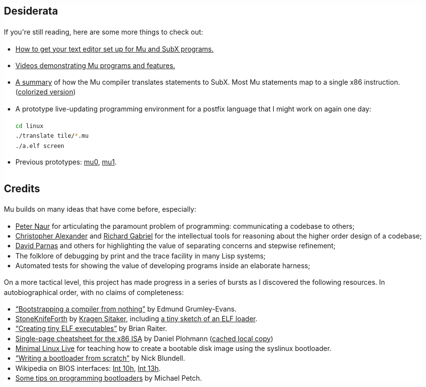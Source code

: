 ## Desiderata

If you're still reading, here are some more things to check out:

- [How to get your text editor set up for Mu and SubX programs.](editor/editor.md)

- [Videos demonstrating Mu programs and features.](https://archive.org/details/@kartik_agaram)

- [A summary](mu_instructions) of how the Mu compiler translates statements
  to SubX. Most Mu statements map to a single x86 instruction.
  ([colorized version](http://akkartik.github.io/mu/html/mu_instructions.html))

- A prototype live-updating programming environment for a postfix language
  that I might work on again one day:

  ```sh
  cd linux
  ./translate tile/*.mu
  ./a.elf screen
  ```

- Previous prototypes: [mu0](https://github.com/akkartik/mu0), [mu1](https://github.com/akkartik/mu1).

## Credits

Mu builds on many ideas that have come before, especially:

- [Peter Naur](http://akkartik.name/naur.pdf) for articulating the paramount
  problem of programming: communicating a codebase to others;
- [Christopher Alexander](http://www.amazon.com/Notes-Synthesis-Form-Harvard-Paperbacks/dp/0674627512)
  and [Richard Gabriel](https://www.dreamsongs.com/Files/PatternsOfSoftware.pdf) for
  the intellectual tools for reasoning about the higher order design of a
  codebase;
- [David Parnas](http://www.cs.umd.edu/class/spring2003/cmsc838p/Design/criteria.pdf)
  and others for highlighting the value of separating concerns and stepwise
  refinement;
- The folklore of debugging by print and the trace facility in many Lisp
  systems;
- Automated tests for showing the value of developing programs inside an
  elaborate harness;

On a more tactical level, this project has made progress in a series of bursts
as I discovered the following resources. In autobiographical order, with no
claims of completeness:
- [&ldquo;Bootstrapping a compiler from nothing&rdquo;](http://web.archive.org/web/20061108010907/http://www.rano.org/bcompiler.html) by Edmund Grumley-Evans.
- [StoneKnifeForth](https://github.com/kragen/stoneknifeforth) by [Kragen Sitaker](http://canonical.org/~kragen),
  including [a tiny sketch of an ELF loader](https://github.com/kragen/stoneknifeforth/blob/master/386.c).
- [&ldquo;Creating tiny ELF executables&rdquo;](https://www.muppetlabs.com/~breadbox/software/tiny/teensy.html) by Brian Raiter.
- [Single-page cheatsheet for the x86 ISA](https://net.cs.uni-bonn.de/fileadmin/user_upload/plohmann/x86_opcode_structure_and_instruction_overview.pdf)
  by Daniel Plohmann ([cached local copy](https://github.com/akkartik/mu/blob/main/cheatsheet.pdf))
- [Minimal Linux Live](http://minimal.linux-bg.org) for teaching how to create
  a bootable disk image using the syslinux bootloader.
- [&ldquo;Writing a bootloader from scratch&rdquo;](https://www.cs.bham.ac.uk/~exr/lectures/opsys/10_11/lectures/os-dev.pdf)
  by Nick Blundell.
- Wikipedia on BIOS interfaces: [Int 10h](https://en.wikipedia.org/wiki/INT_10H), [Int 13h](https://en.wikipedia.org/wiki/INT_13H).
- [Some tips on programming bootloaders](https://stackoverflow.com/questions/43786251/int-13h-42h-doesnt-load-anything-in-bochs/43787939#43787939)
  by Michael Petch.